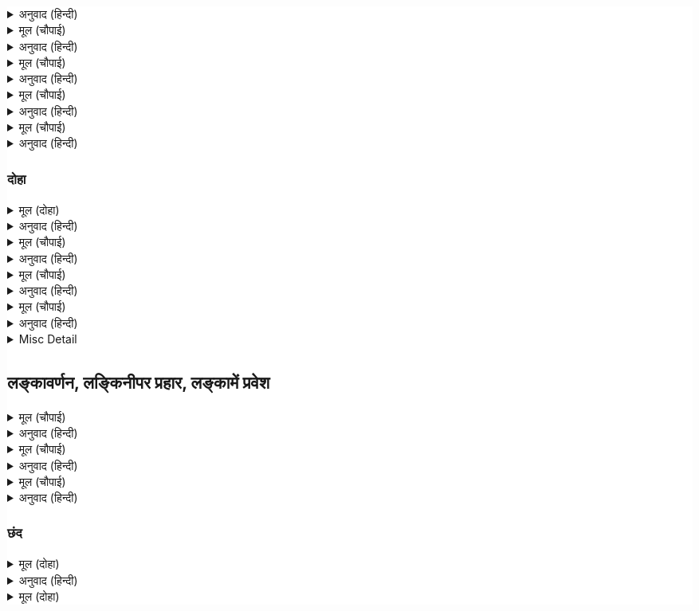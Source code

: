 <details><summary>अनुवाद (हिन्दी)</summary></details>

<details><summary>मूल (चौपाई)</summary></details>

<details><summary>अनुवाद (हिन्दी)</summary></details>

<details><summary>मूल (चौपाई)</summary></details>

<details><summary>अनुवाद (हिन्दी)</summary></details>

<details><summary>मूल (चौपाई)</summary></details>

<details><summary>अनुवाद (हिन्दी)</summary></details>

<details><summary>मूल (चौपाई)</summary></details>

<details><summary>अनुवाद (हिन्दी)</summary></details>

### दोहा


<details><summary>मूल (दोहा)</summary></details>

<details><summary>अनुवाद (हिन्दी)</summary></details>

<details><summary>मूल (चौपाई)</summary></details>

<details><summary>अनुवाद (हिन्दी)</summary></details>

<details><summary>मूल (चौपाई)</summary></details>

<details><summary>अनुवाद (हिन्दी)</summary></details>

<details><summary>मूल (चौपाई)</summary></details>

<details><summary>अनुवाद (हिन्दी)</summary></details>

<details><summary>Misc Detail</summary></details>

## लङ्कावर्णन, लङ्किनीपर प्रहार, लङ्कामें प्रवेश


<details><summary>मूल (चौपाई)</summary></details>

<details><summary>अनुवाद (हिन्दी)</summary></details>

<details><summary>मूल (चौपाई)</summary></details>

<details><summary>अनुवाद (हिन्दी)</summary></details>

<details><summary>मूल (चौपाई)</summary></details>

<details><summary>अनुवाद (हिन्दी)</summary></details>

### छंद


<details><summary>मूल (दोहा)</summary></details>

<details><summary>अनुवाद (हिन्दी)</summary></details>

<details><summary>मूल (दोहा)</summary></details>
